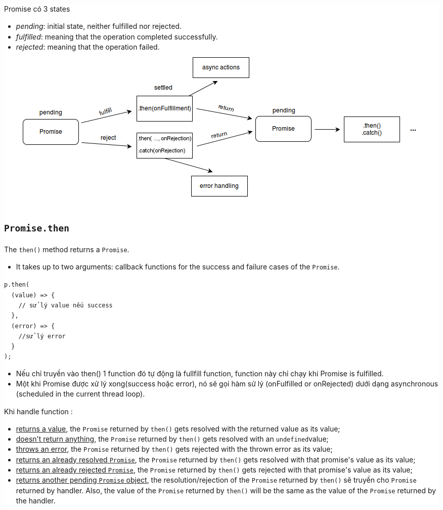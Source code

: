 Promise có 3 states
- *pending*: initial state, neither fulfilled nor rejected.
- *fulfilled*: meaning that the operation completed successfully.
- *rejected*: meaning that the operation failed.
![PromiseState](PromiseState.png)

## `Promise.then`
The `then()` method returns a `Promise`. 
- It takes up to two arguments: callback functions for the success and failure cases of the `Promise`.
```
p.then(
  (value) => {
    // sử lý value nếu success
  }, 
  (error) => {
    //sử lý error
  }
);
```
- Nếu chỉ truyền vào then() 1 function đó tự động là fullfill function, function này chỉ chạy khi Promise is fulfilled.
- Một khi Promise được xử lý xong(success hoặc error), nó sẽ gọi hàm sử lý (onFulfilled  or onRejected) dưới dạng asynchronous (scheduled in the current thread loop).

Khi handle function : 
- <ins>returns a value</ins>, the `Promise` returned by `then()` gets resolved with the returned value as its value;
- <ins>doesn't return anything</ins>, the `Promise` returned by `then()` gets resolved with an `undefined`value;
- <ins>throws an error</ins>, the `Promise` returned by `then()` gets rejected with the thrown error as its value;
- <ins>returns an already resolved `Promise`</ins>, the `Promise` returned by `then()` gets resolved with that promise's value as its value;
- <ins>returns an already rejected `Promise`</ins>, the `Promise` returned by `then()` gets rejected with that promise's value as its value;
- <ins>returns another pending `Promise` object</ins>, the resolution/rejection of the `Promise` returned by `then()` sẽ truyền cho `Promise` returned by handler. Also, the value of the `Promise` returned by `then()` will be the same as the value of the `Promise` returned by the handler.

